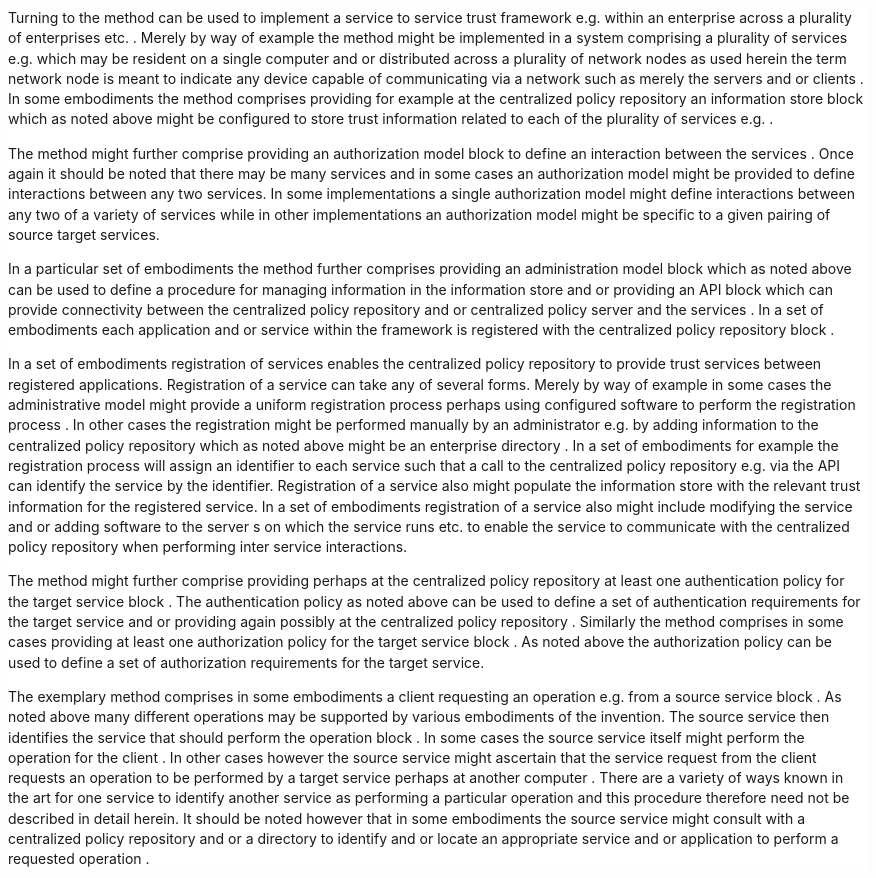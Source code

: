Turning to the method can be used to implement a service to service trust framework e.g. within an enterprise across a plurality of enterprises etc. . Merely by way of example the method might be implemented in a system comprising a plurality of services e.g. which may be resident on a single computer and or distributed across a plurality of network nodes as used herein the term network node is meant to indicate any device capable of communicating via a network such as merely the servers and or clients . In some embodiments the method comprises providing for example at the centralized policy repository an information store block which as noted above might be configured to store trust information related to each of the plurality of services e.g. .

The method might further comprise providing an authorization model block to define an interaction between the services . Once again it should be noted that there may be many services and in some cases an authorization model might be provided to define interactions between any two services. In some implementations a single authorization model might define interactions between any two of a variety of services while in other implementations an authorization model might be specific to a given pairing of source target services. 

In a particular set of embodiments the method further comprises providing an administration model block which as noted above can be used to define a procedure for managing information in the information store and or providing an API block which can provide connectivity between the centralized policy repository and or centralized policy server and the services . In a set of embodiments each application and or service within the framework is registered with the centralized policy repository block .

In a set of embodiments registration of services enables the centralized policy repository to provide trust services between registered applications. Registration of a service can take any of several forms. Merely by way of example in some cases the administrative model might provide a uniform registration process perhaps using configured software to perform the registration process . In other cases the registration might be performed manually by an administrator e.g. by adding information to the centralized policy repository which as noted above might be an enterprise directory . In a set of embodiments for example the registration process will assign an identifier to each service such that a call to the centralized policy repository e.g. via the API can identify the service by the identifier. Registration of a service also might populate the information store with the relevant trust information for the registered service. In a set of embodiments registration of a service also might include modifying the service and or adding software to the server s on which the service runs etc. to enable the service to communicate with the centralized policy repository when performing inter service interactions.

The method might further comprise providing perhaps at the centralized policy repository at least one authentication policy for the target service block . The authentication policy as noted above can be used to define a set of authentication requirements for the target service and or providing again possibly at the centralized policy repository . Similarly the method comprises in some cases providing at least one authorization policy for the target service block . As noted above the authorization policy can be used to define a set of authorization requirements for the target service.

The exemplary method comprises in some embodiments a client requesting an operation e.g. from a source service block . As noted above many different operations may be supported by various embodiments of the invention. The source service then identifies the service that should perform the operation block . In some cases the source service itself might perform the operation for the client . In other cases however the source service might ascertain that the service request from the client requests an operation to be performed by a target service perhaps at another computer . There are a variety of ways known in the art for one service to identify another service as performing a particular operation and this procedure therefore need not be described in detail herein. It should be noted however that in some embodiments the source service might consult with a centralized policy repository and or a directory to identify and or locate an appropriate service and or application to perform a requested operation .
